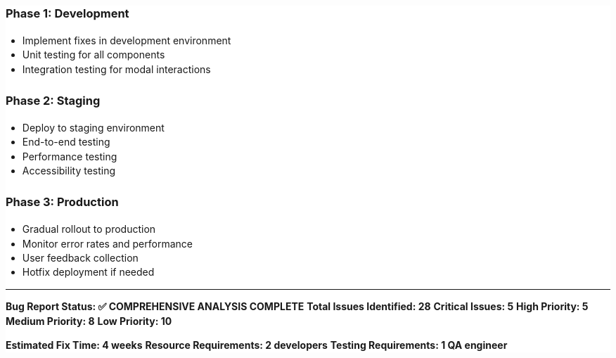 ### **Phase 1: Development**
- Implement fixes in development environment
- Unit testing for all components
- Integration testing for modal interactions

### **Phase 2: Staging**
- Deploy to staging environment
- End-to-end testing
- Performance testing
- Accessibility testing

### **Phase 3: Production**
- Gradual rollout to production
- Monitor error rates and performance
- User feedback collection
- Hotfix deployment if needed

---

**Bug Report Status: ✅ COMPREHENSIVE ANALYSIS COMPLETE**
**Total Issues Identified: 28**
**Critical Issues: 5**
**High Priority: 5**
**Medium Priority: 8**
**Low Priority: 10**

**Estimated Fix Time: 4 weeks**
**Resource Requirements: 2 developers**
**Testing Requirements: 1 QA engineer** 